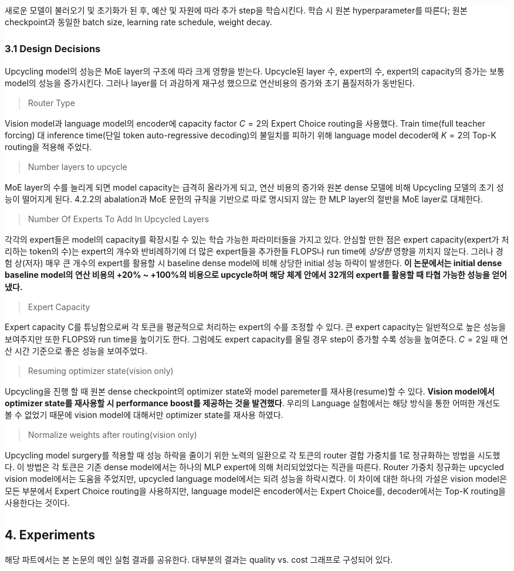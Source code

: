 새로운 모델이 불러오기 및 초기화가 된 후, 예산 및 자원에 따라 추가 step을 학습시킨다. 학습 시 원본 hyperparameter를 따른다; 원본 checkpoint과 동일한 batch size, learning rate schedule, weight decay.

### 3.1 Design Decisions

Upcycling model의 성능은 MoE layer의 구조에 따라 크게 영향을 받는다. Upcycle된 layer 수, expert의 수, expert의 capacity의 증가는 보통 model의 성능을 증가시킨다. 그러나 layer를 더 과감하게 재구성 했으므로 연산비용의 증가와 초기 품질저하가 동반된다. 

> Router Type
> 

Vision model과 language model의 encoder에 capacity factor $C=2$의 Expert Choice routing을 사용했다. Train time(full teacher forcing) 대 inference time(단일 token auto-regressive decoding)의 불일치를 피하기 위해 language model decoder에 $K=2$의 Top-K routing을 적용해 주었다.

> Number layers to upcycle
> 

MoE layer의 수를 늘리게 되면 model capacity는 급격히 올라가게 되고, 연산 비용의 증가와 원본 dense 모델에 비해 Upcycling 모델의 초기 성능이 떨어지게 된다. 4.2.2의 abalation과 MoE 문헌의 규칙을 기반으로 따로 명시되지 않는 한 MLP layer의 절반을 MoE layer로 대체한다.

> Number Of Experts To Add In Upcycled Layers
> 

각각의 expert들은 model의 capacity를 확장시킬 수 있는 학습 가능한 파라미터들을 가지고 있다. 안심할 만한 점은 expert capacity(expert가 처리하는 token의 수)는 expert의 개수와 반비례하기에 더 많은 expert들을 추가한들 FLOPS나 run time에 *상당한* 영향을 끼치지 않는다. 그러나 경험 상(저자) 매우 큰 개수의 expert를 활용할 시 baseline dense model에 비해 상당한 initial 성능 하락이 발생한다. **이 논문에서는 initial dense baseline model의 연산 비용의 +20% ~ +100%의 비용으로 upcycle하며 해당 체계 안에서 32개의 expert를 활용할 때 타협 가능한 성능을 얻어냈다.**

> Expert Capacity
> 

Expert capacity C를 튜닝함으로써 각 토큰을 평균적으로 처리하는 expert의 수를 조정할 수 있다. 큰 expert capacity는 일반적으로 높은 성능을 보여주지만 또한 FLOPS와 run time을 높이기도 한다. 그럼에도 expert capacity를 올릴 경우 step이 증가할 수록 성능을 높여준다. $C=2$일 때 연산 시간 기준으로 좋은 성능을 보여주었다. 

> Resuming optimizer state(vision only)
> 

Upcycling을 진행 할 때 원본 dense checkpoint의 optimizer state와 model paremeter를 재사용(resume)할 수 있다. **Vision model에서 optimizer state를 재사용할 시 performance boost를 제공하는 것을 발견했다**. 우리의 Language 실험에서는 해당 방식을 통한 어떠한 개선도 볼 수 없었기 때문에 vision model에 대해서만 optimizer state를 재사용 하였다.

> Normalize weights after routing(vision only)
> 

Upcycling model surgery를 적용할 때 성능 하락을 줄이기 위한 노력의 일환으로 각 토큰의 router 결합 가중치를 1로 정규화하는 방법을 시도했다. 이 방법은 각 토큰은 기존 dense model에서는 하나의 MLP expert에 의해 처리되었었다는 직관을 따른다. Router 가중치 정규화는 upcycled vision model에서는 도움을 주었지만, upcycled language model에서는 되려 성능을 하락시켰다.  이 차이에 대한 하나의 가설은 vision model은 모든 부분에서 Expert Choice routing을 사용하지만, language model은 encoder에서는 Expert Choice를, decoder에서는 Top-K routing을 사용한다는 것이다.

## 4. Experiments

해당 파트에서는 본 논문의 메인 실험 결과를 공유한다. 대부분의 결과는 quality vs. cost 그래프로 구성되어 있다.
